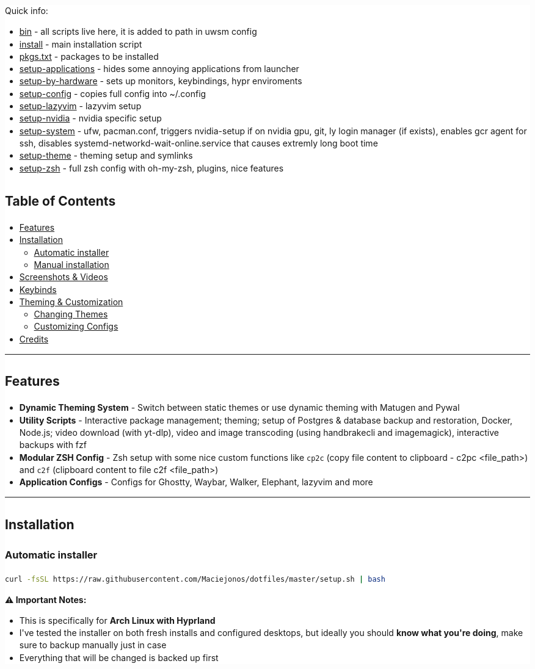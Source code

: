 Quick info:
- [bin](bin) - all scripts live here, it is added to path in uwsm config
- [install](install/install) - main installation script
- [pkgs.txt](install/pkgs.txt) - packages to be installed
- [setup-applications](install/setup-applications) - hides some annoying applications from launcher
- [setup-by-hardware](install/setup-by-hardware) - sets up monitors, keybindings, hypr enviroments
- [setup-config](install/setup-config) - copies full config into ~/.config
- [setup-lazyvim](install/setup-lazyvim) - lazyvim setup
- [setup-nvidia](install/setup-nvidia) - nvidia specific setup
- [setup-system](install/setup-system) - ufw, pacman.conf, triggers nvidia-setup if on nvidia gpu, git, ly login manager (if exists), enables gcr agent for ssh, disables systemd-networkd-wait-online.service that causes extremly long boot time
- [setup-theme](install/setup-theme) - theming setup and symlinks
- [setup-zsh](install/setup-zsh) - full zsh config with oh-my-zsh, plugins, nice features

## Table of Contents

- [Features](#features)
- [Installation](#installation)
  - [Automatic installer](#automatic-installer)
  - [Manual installation](#manual-installation)
- [Screenshots & Videos](#screenshots--videos)
- [Keybinds](#keybinds)
- [Theming & Customization](#theming--customization)
  - [Changing Themes](#changing-themes)
  - [Customizing Configs](#customizing-configs)
- [Credits](#credits)

---

## Features

- **Dynamic Theming System** - Switch between static themes or use dynamic theming with Matugen and Pywal
- **Utility Scripts** - Interactive package management; theming; setup of Postgres & database backup and restoration, Docker, Node.js; video download (with yt-dlp), video and image transcoding (using handbrakecli and imagemagick), interactive backups with fzf
- **Modular ZSH Config** - Zsh setup with some nice custom functions like `cp2c` (copy file content to clipboard - c2pc <file_path>) and `c2f` (clipboard content to file c2f <file_path>)
- **Application Configs** - Configs for Ghostty, Waybar, Walker, Elephant, lazyvim and more

---

## Installation

### Automatic installer

```bash
curl -fsSL https://raw.githubusercontent.com/Maciejonos/dotfiles/master/setup.sh | bash
```

**⚠️ Important Notes:**
- This is specifically for **Arch Linux with Hyprland**
- I've tested the installer on both fresh installs and configured desktops, but ideally you should **know what you're doing**, make sure to backup manually just in case
- Everything that will be changed is backed up first
